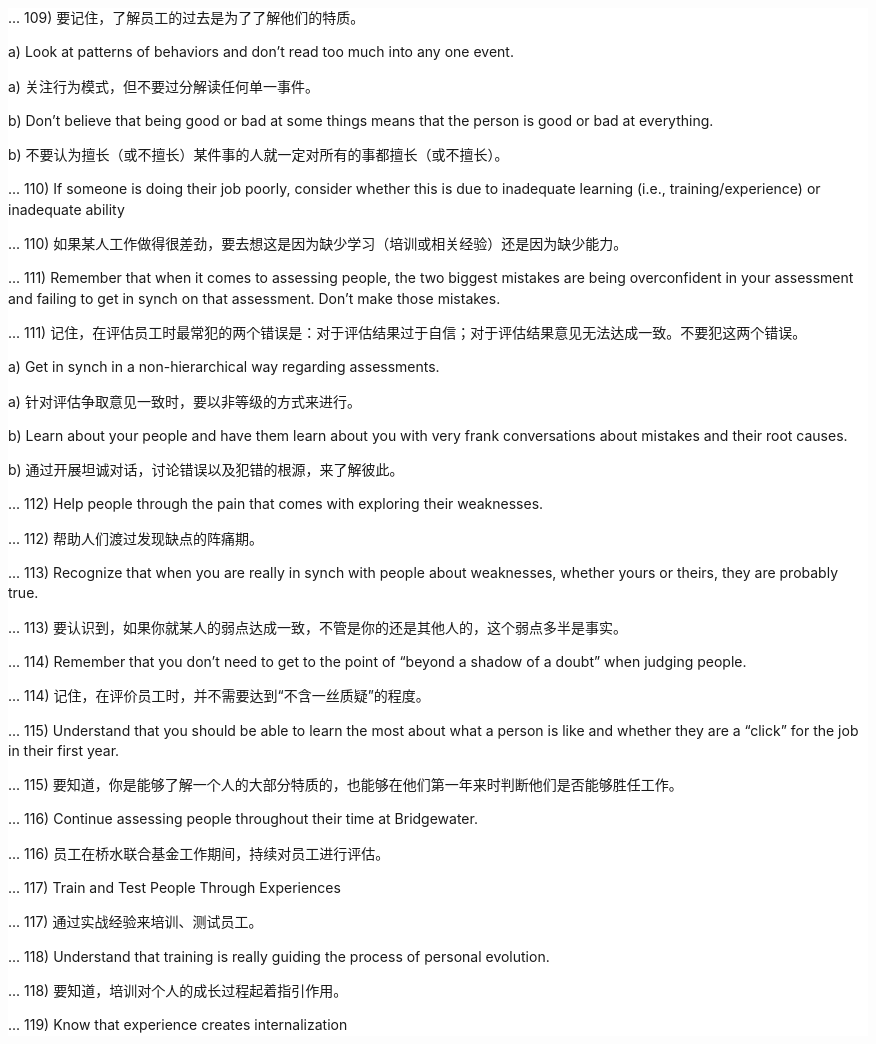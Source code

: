 ... 109) 要记住，了解员工的过去是为了了解他们的特质。

a) Look at patterns of behaviors and don’t read too much into any one event.

a) 关注行为模式，但不要过分解读任何单一事件。

b) Don’t believe that being good or bad at some things means that the person is good or bad at everything.

b) 不要认为擅长（或不擅长）某件事的人就一定对所有的事都擅长（或不擅长）。

... 110) If someone is doing their job poorly, consider whether this is due to inadequate learning (i.e., training/experience) or inadequate ability

... 110) 如果某人工作做得很差劲，要去想这是因为缺少学习（培训或相关经验）还是因为缺少能力。

... 111) Remember that when it comes to assessing people, the two biggest mistakes are being overconfident in your assessment and failing to get in synch on that assessment. Don’t make those mistakes.

... 111) 记住，在评估员工时最常犯的两个错误是：对于评估结果过于自信；对于评估结果意见无法达成一致。不要犯这两个错误。

a) Get in synch in a non-hierarchical way regarding assessments.

a) 针对评估争取意见一致时，要以非等级的方式来进行。

b) Learn about your people and have them learn about you with very frank conversations about mistakes and their root causes.

b) 通过开展坦诚对话，讨论错误以及犯错的根源，来了解彼此。

... 112) Help people through the pain that comes with exploring their weaknesses.

... 112) 帮助人们渡过发现缺点的阵痛期。

... 113) Recognize that when you are really in synch with people about weaknesses, whether yours or theirs, they are probably true.

... 113) 要认识到，如果你就某人的弱点达成一致，不管是你的还是其他人的，这个弱点多半是事实。

... 114) Remember that you don’t need to get to the point of “beyond a shadow of a doubt” when judging people.

... 114) 记住，在评价员工时，并不需要达到“不含一丝质疑”的程度。

... 115) Understand that you should be able to learn the most about what a person is like and whether they are a “click” for the job in their first year.

... 115) 要知道，你是能够了解一个人的大部分特质的，也能够在他们第一年来时判断他们是否能够胜任工作。

... 116) Continue assessing people throughout their time at Bridgewater.

... 116) 员工在桥水联合基金工作期间，持续对员工进行评估。

... 117) Train and Test People Through Experiences

... 117) 通过实战经验来培训、测试员工。

... 118) Understand that training is really guiding the process of personal evolution.

... 118) 要知道，培训对个人的成长过程起着指引作用。

... 119) Know that experience creates internalization
